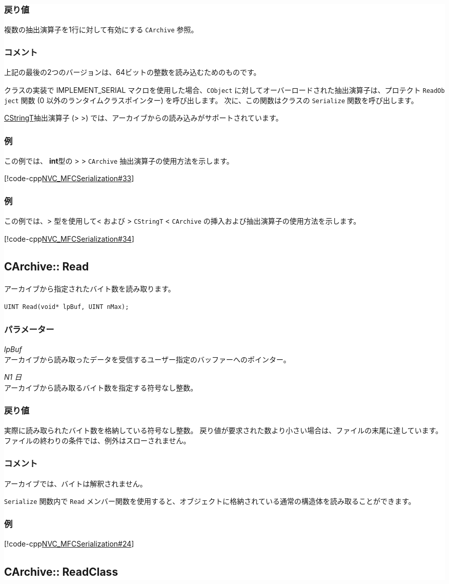 ### <a name="return-value"></a>戻り値

複数の抽出演算子を1行に対して有効にする `CArchive` 参照。

### <a name="remarks"></a>コメント

上記の最後の2つのバージョンは、64ビットの整数を読み込むためのものです。

クラスの実装で IMPLEMENT_SERIAL マクロを使用した場合、`CObject` に対してオーバーロードされた抽出演算子は、プロテクト `ReadObject` 関数 (0 以外のランタイムクラスポインター) を呼び出します。 次に、この関数はクラスの `Serialize` 関数を呼び出します。

[CStringT](../../atl-mfc-shared/reference/cstringt-class.md)抽出演算子 (> >) では、アーカイブからの読み込みがサポートされています。

### <a name="example"></a>例

この例では、 **int**型の > > `CArchive` 抽出演算子の使用方法を示します。

[!code-cpp[NVC_MFCSerialization#33](../../mfc/codesnippet/cpp/carchive-class_14.cpp)]

### <a name="example"></a>例

この例では、> 型を使用して\< および > `CStringT` < `CArchive` の挿入および抽出演算子の使用方法を示します。

[!code-cpp[NVC_MFCSerialization#34](../../mfc/codesnippet/cpp/carchive-class_15.cpp)]

##  <a name="read"></a>CArchive:: Read

アーカイブから指定されたバイト数を読み取ります。

```
UINT Read(void* lpBuf, UINT nMax);
```

### <a name="parameters"></a>パラメーター

*lpBuf*<br/>
アーカイブから読み取ったデータを受信するユーザー指定のバッファーへのポインター。

*N1 日*<br/>
アーカイブから読み取るバイト数を指定する符号なし整数。

### <a name="return-value"></a>戻り値

実際に読み取られたバイト数を格納している符号なし整数。 戻り値が要求された数より小さい場合は、ファイルの末尾に達しています。 ファイルの終わりの条件では、例外はスローされません。

### <a name="remarks"></a>コメント

アーカイブでは、バイトは解釈されません。

`Serialize` 関数内で `Read` メンバー関数を使用すると、オブジェクトに格納されている通常の構造体を読み取ることができます。

### <a name="example"></a>例

[!code-cpp[NVC_MFCSerialization#24](../../mfc/codesnippet/cpp/carchive-class_16.cpp)]

##  <a name="readclass"></a>CArchive:: ReadClass

